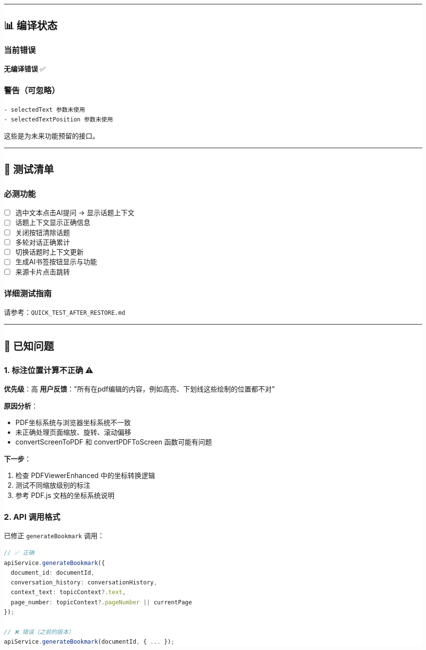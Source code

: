 
---

## 📊 编译状态

### 当前错误
**无编译错误** ✅

### 警告（可忽略）
```
- selectedText 参数未使用
- selectedTextPosition 参数未使用
```
这些是为未来功能预留的接口。

---

## 🧪 测试清单

### 必测功能
- [ ] 选中文本点击AI提问 → 显示话题上下文
- [ ] 话题上下文显示正确信息
- [ ] 关闭按钮清除话题
- [ ] 多轮对话正确累计
- [ ] 切换话题时上下文更新
- [ ] 生成AI书签按钮显示与功能
- [ ] 来源卡片点击跳转

### 详细测试指南
请参考：`QUICK_TEST_AFTER_RESTORE.md`

---

## 📝 已知问题

### 1. 标注位置计算不正确 ⚠️
**优先级**：高
**用户反馈**："所有在pdf编辑的内容，例如高亮、下划线这些绘制的位置都不对"

**原因分析**：
- PDF坐标系统与浏览器坐标系统不一致
- 未正确处理页面缩放、旋转、滚动偏移
- convertScreenToPDF 和 convertPDFToScreen 函数可能有问题

**下一步**：
1. 检查 PDFViewerEnhanced 中的坐标转换逻辑
2. 测试不同缩放级别的标注
3. 参考 PDF.js 文档的坐标系统说明

### 2. API 调用格式
已修正 `generateBookmark` 调用：
```typescript
// ✅ 正确
apiService.generateBookmark({
  document_id: documentId,
  conversation_history: conversationHistory,
  context_text: topicContext?.text,
  page_number: topicContext?.pageNumber || currentPage
});

// ❌ 错误（之前的版本）
apiService.generateBookmark(documentId, { ... });
```